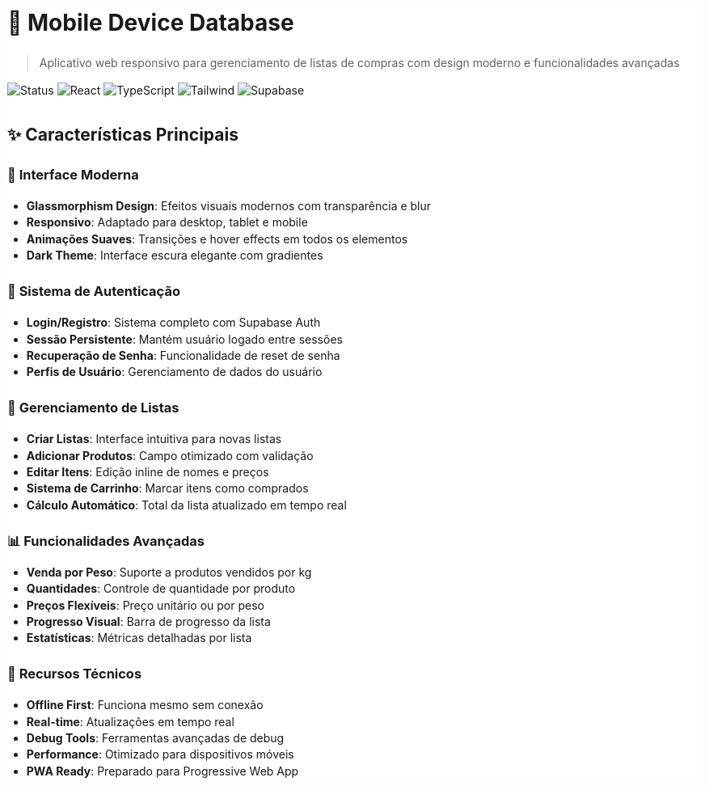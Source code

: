 # 📱 Mobile Device Database

> Aplicativo web responsivo para gerenciamento de listas de compras com design moderno e funcionalidades avançadas

![Status](https://img.shields.io/badge/Status-Concluído-brightgreen)
![React](https://img.shields.io/badge/React-18.x-blue)
![TypeScript](https://img.shields.io/badge/TypeScript-5.x-blue)
![Tailwind](https://img.shields.io/badge/Tailwind-3.x-cyan)
![Supabase](https://img.shields.io/badge/Supabase-Backend-green)

## ✨ Características Principais

### 🎨 **Interface Moderna**
- **Glassmorphism Design**: Efeitos visuais modernos com transparência e blur
- **Responsivo**: Adaptado para desktop, tablet e mobile
- **Animações Suaves**: Transições e hover effects em todos os elementos
- **Dark Theme**: Interface escura elegante com gradientes

### 🔐 **Sistema de Autenticação**
- **Login/Registro**: Sistema completo com Supabase Auth
- **Sessão Persistente**: Mantém usuário logado entre sessões
- **Recuperação de Senha**: Funcionalidade de reset de senha
- **Perfis de Usuário**: Gerenciamento de dados do usuário

### 🛒 **Gerenciamento de Listas**
- **Criar Listas**: Interface intuitiva para novas listas
- **Adicionar Produtos**: Campo otimizado com validação
- **Editar Itens**: Edição inline de nomes e preços
- **Sistema de Carrinho**: Marcar itens como comprados
- **Cálculo Automático**: Total da lista atualizado em tempo real

### 📊 **Funcionalidades Avançadas**
- **Venda por Peso**: Suporte a produtos vendidos por kg
- **Quantidades**: Controle de quantidade por produto
- **Preços Flexíveis**: Preço unitário ou por peso
- **Progresso Visual**: Barra de progresso da lista
- **Estatísticas**: Métricas detalhadas por lista

### 🔧 **Recursos Técnicos**
- **Offline First**: Funciona mesmo sem conexão
- **Real-time**: Atualizações em tempo real
- **Debug Tools**: Ferramentas avançadas de debug
- **Performance**: Otimizado para dispositivos móveis
- **PWA Ready**: Preparado para Progressive Web App
